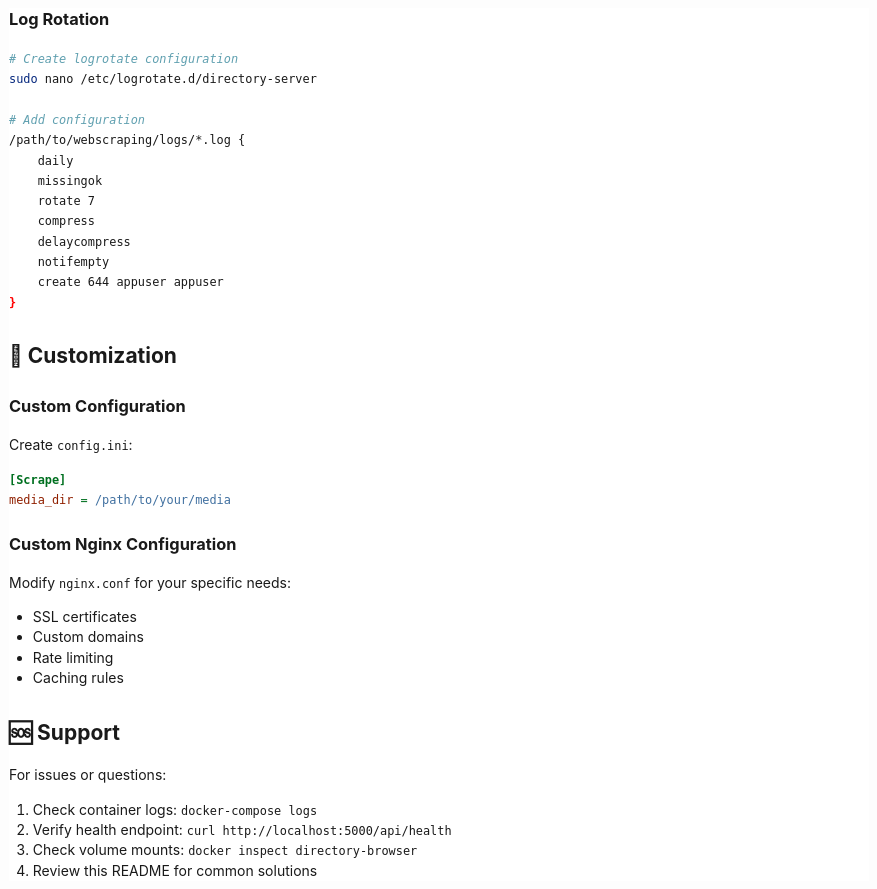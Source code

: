 ### **Log Rotation**
```bash
# Create logrotate configuration
sudo nano /etc/logrotate.d/directory-server

# Add configuration
/path/to/webscraping/logs/*.log {
    daily
    missingok
    rotate 7
    compress
    delaycompress
    notifempty
    create 644 appuser appuser
}
```

## 📝 **Customization**

### **Custom Configuration**
Create `config.ini`:
```ini
[Scrape]
media_dir = /path/to/your/media
```

### **Custom Nginx Configuration**
Modify `nginx.conf` for your specific needs:
- SSL certificates
- Custom domains
- Rate limiting
- Caching rules

## 🆘 **Support**

For issues or questions:
1. Check container logs: `docker-compose logs`
2. Verify health endpoint: `curl http://localhost:5000/api/health`
3. Check volume mounts: `docker inspect directory-browser`
4. Review this README for common solutions 